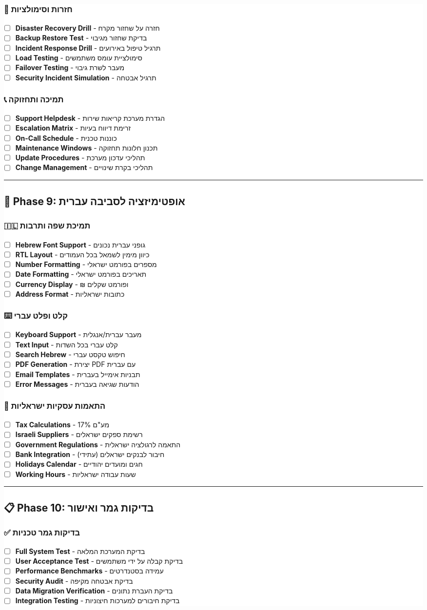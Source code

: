 ### 🔄 חזרות וסימולציות  
- [ ] **Disaster Recovery Drill** - חזרה על שחזור מקרח
- [ ] **Backup Restore Test** - בדיקת שחזור מגיבוי
- [ ] **Incident Response Drill** - תרגיל טיפול באירועים
- [ ] **Load Testing** - סימולציית עומס משתמשים
- [ ] **Failover Testing** - מעבר לשרת גיבוי
- [ ] **Security Incident Simulation** - תרגיל אבטחה

### 📞 תמיכה ותחזוקה
- [ ] **Support Helpdesk** - הגדרת מערכת קריאות שירות
- [ ] **Escalation Matrix** - זרימת דיווח בעיות
- [ ] **On-Call Schedule** - כוננות טכנית
- [ ] **Maintenance Windows** - תכנון חלונות תחזוקה
- [ ] **Update Procedures** - תהליכי עדכון מערכת
- [ ] **Change Management** - תהליכי בקרת שינויים

---

## 🎯 Phase 9: אופטימיזציה לסביבה עברית

### 🇮🇱 תמיכת שפה ותרבות
- [ ] **Hebrew Font Support** - גופני עברית נכונים
- [ ] **RTL Layout** - כיוון מימין לשמאל בכל העמודים
- [ ] **Number Formatting** - מספרים בפורמט ישראלי
- [ ] **Date Formatting** - תאריכים בפורמט ישראלי
- [ ] **Currency Display** - ₪ ופורמט שקלים
- [ ] **Address Format** - כתובות ישראליות

### ⌨️ קלט ופלט עברי
- [ ] **Keyboard Support** - מעבר עברית/אנגלית
- [ ] **Text Input** - קלט עברי בכל השדות
- [ ] **Search Hebrew** - חיפוש טקסט עברי
- [ ] **PDF Generation** - יצירת PDF עם עברית
- [ ] **Email Templates** - תבניות אימייל בעברית
- [ ] **Error Messages** - הודעות שגיאה בעברית

### 🏢 התאמות עסקיות ישראליות
- [ ] **Tax Calculations** - מע"ם 17%
- [ ] **Israeli Suppliers** - רשימת ספקים ישראלים
- [ ] **Government Regulations** - התאמה לרגולציה ישראלית
- [ ] **Bank Integration** - חיבור לבנקים ישראלים (עתידי)
- [ ] **Holidays Calendar** - חגים ומועדים יהודיים
- [ ] **Working Hours** - שעות עבודה ישראליות

---

## 📋 Phase 10: בדיקות גמר ואישור

### ✅ בדיקות גמר טכניות
- [ ] **Full System Test** - בדיקת המערכת המלאה
- [ ] **User Acceptance Test** - בדיקת קבלה על ידי משתמשים
- [ ] **Performance Benchmarks** - עמידה בסטנדרטים
- [ ] **Security Audit** - בדיקת אבטחה מקיפה
- [ ] **Data Migration Verification** - בדיקת העברת נתונים
- [ ] **Integration Testing** - בדיקת חיבורים למערכות חיצוניות
